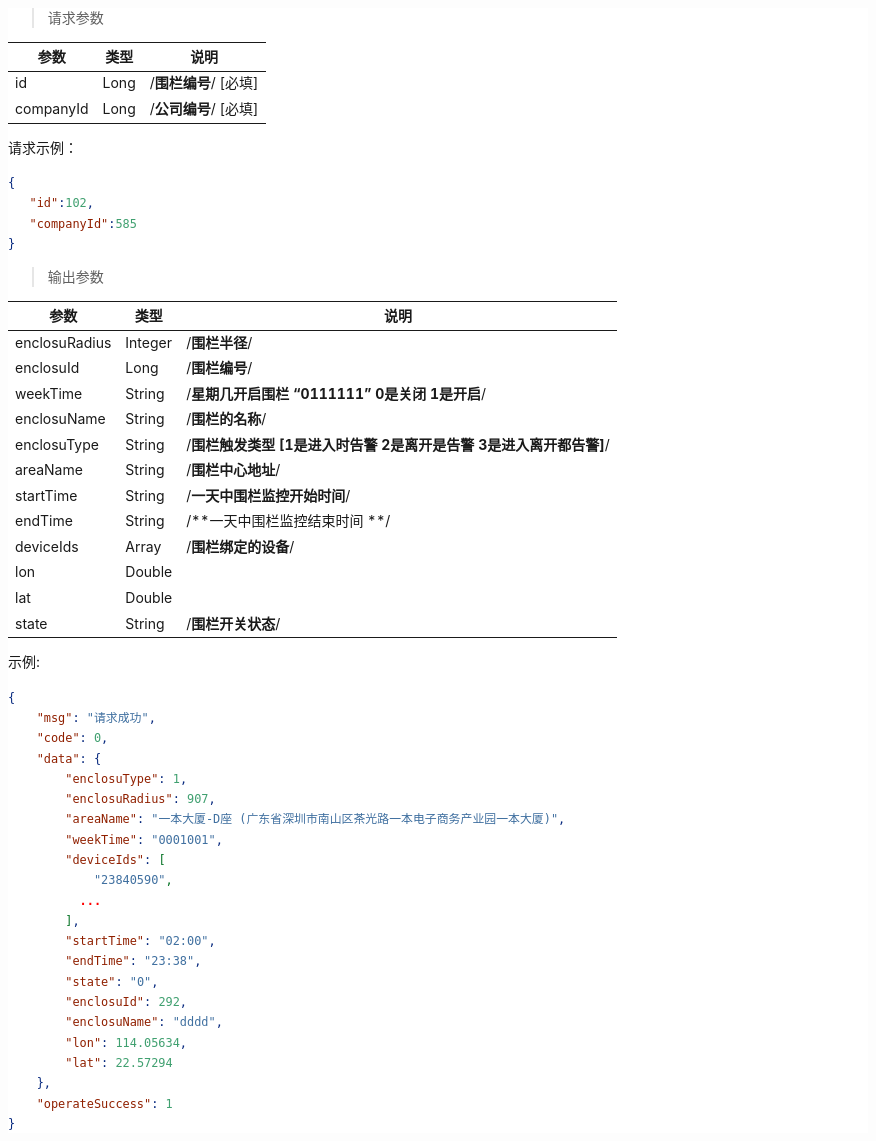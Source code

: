 > 请求参数

| 参数        | 类型   | 说明              |
| --------- | ---- | --------------- |
| id        | Long | /**围栏编号**/ [必填] |
| companyId | Long | /**公司编号**/ [必填]   |
请求示例：
~~~~json
{
   "id":102,
   "companyId":585
}
~~~~

> 输出参数

| 参数            | 类型      | 说明                                       |
| ------------- | ------- | ---------------------------------------- |
| enclosuRadius | Integer | /**围栏半径**/                               |
| enclosuId     | Long    | /**围栏编号**/                               |
| weekTime      | String  | /**星期几开启围栏 “0111111”   0是关闭  1是开启**/     |
| enclosuName   | String  | /**围栏的名称**/                              |
| enclosuType   | String  | /**围栏触发类型  [1是进入时告警 2是离开是告警 3是进入离开都告警]**/ |
| areaName      | String  | /**围栏中心地址**/                             |
| startTime     | String  | /**一天中围栏监控开始时间**/                        |
| endTime       | String  | /**一天中围栏监控结束时间 **/                       |
| deviceIds     | Array   | /**围栏绑定的设备**/                            |
| lon           | Double  |                                          |
| lat           | Double  |                                          |
| state         | String  | /**围栏开关状态**/                             |

示例:

~~~~json
{
    "msg": "请求成功",
    "code": 0,
    "data": {
        "enclosuType": 1,
        "enclosuRadius": 907,
        "areaName": "一本大厦-D座 (广东省深圳市南山区茶光路一本电子商务产业园一本大厦)",
        "weekTime": "0001001",
        "deviceIds": [
            "23840590",
          ...
        ],
        "startTime": "02:00",
        "endTime": "23:38",
        "state": "0",
        "enclosuId": 292,
        "enclosuName": "dddd",
        "lon": 114.05634,
        "lat": 22.57294
    },
    "operateSuccess": 1
}
~~~~